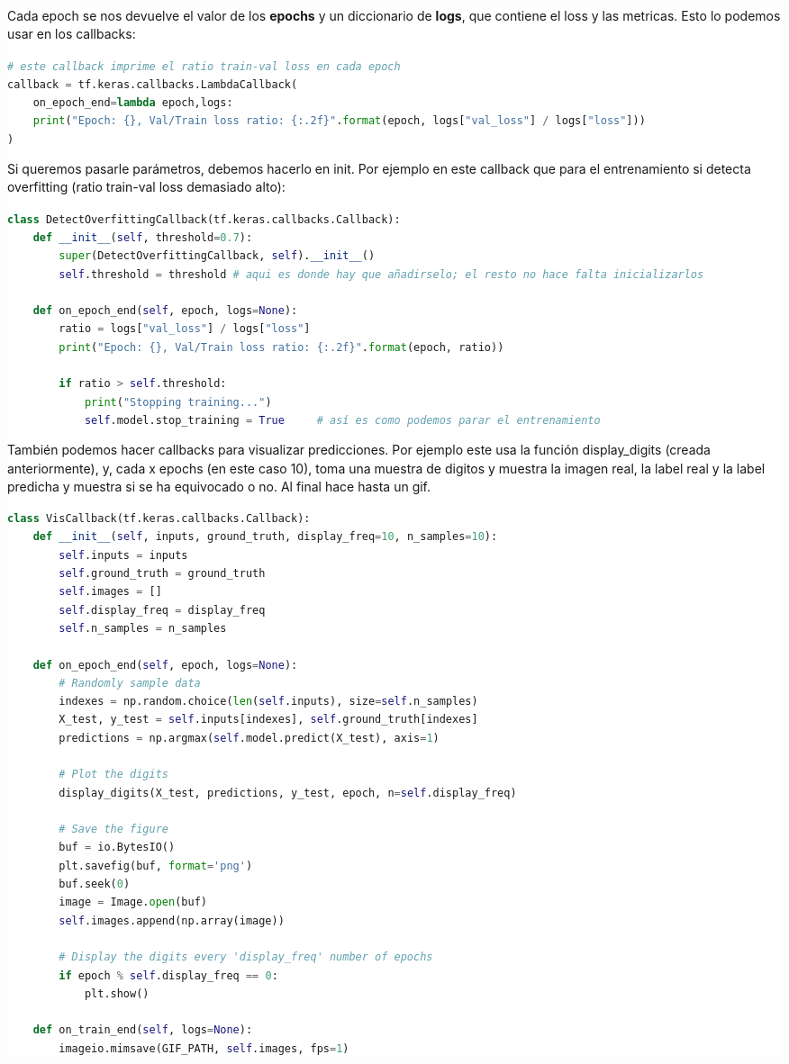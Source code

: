 Cada epoch se nos devuelve el valor de los **epochs** y un diccionario de **logs**, que contiene el loss y las metricas. Esto lo podemos usar en los callbacks:

```python
# este callback imprime el ratio train-val loss en cada epoch
callback = tf.keras.callbacks.LambdaCallback(
    on_epoch_end=lambda epoch,logs: 
    print("Epoch: {}, Val/Train loss ratio: {:.2f}".format(epoch, logs["val_loss"] / logs["loss"]))
)
```

Si queremos pasarle parámetros, debemos hacerlo en init. Por ejemplo en este callback que para el entrenamiento si detecta overfitting (ratio train-val loss demasiado alto):

```python
class DetectOverfittingCallback(tf.keras.callbacks.Callback):
    def __init__(self, threshold=0.7):
        super(DetectOverfittingCallback, self).__init__()
        self.threshold = threshold # aqui es donde hay que añadirselo; el resto no hace falta inicializarlos

    def on_epoch_end(self, epoch, logs=None):
        ratio = logs["val_loss"] / logs["loss"]
        print("Epoch: {}, Val/Train loss ratio: {:.2f}".format(epoch, ratio))

        if ratio > self.threshold:
            print("Stopping training...")
            self.model.stop_training = True     # así es como podemos parar el entrenamiento
```

También podemos hacer callbacks para visualizar predicciones. Por ejemplo este usa la función display_digits (creada anteriormente), y, cada x epochs (en este caso 10), toma una muestra de digitos y muestra la imagen real, la label real  y la label predicha y muestra si se ha equivocado o no. Al final hace hasta un gif.

```python
class VisCallback(tf.keras.callbacks.Callback):
    def __init__(self, inputs, ground_truth, display_freq=10, n_samples=10):
        self.inputs = inputs
        self.ground_truth = ground_truth
        self.images = []
        self.display_freq = display_freq
        self.n_samples = n_samples

    def on_epoch_end(self, epoch, logs=None):
        # Randomly sample data
        indexes = np.random.choice(len(self.inputs), size=self.n_samples)
        X_test, y_test = self.inputs[indexes], self.ground_truth[indexes]
        predictions = np.argmax(self.model.predict(X_test), axis=1)

        # Plot the digits
        display_digits(X_test, predictions, y_test, epoch, n=self.display_freq)

        # Save the figure
        buf = io.BytesIO()
        plt.savefig(buf, format='png')
        buf.seek(0)
        image = Image.open(buf)
        self.images.append(np.array(image))

        # Display the digits every 'display_freq' number of epochs
        if epoch % self.display_freq == 0:
            plt.show()

    def on_train_end(self, logs=None):
        imageio.mimsave(GIF_PATH, self.images, fps=1)
```